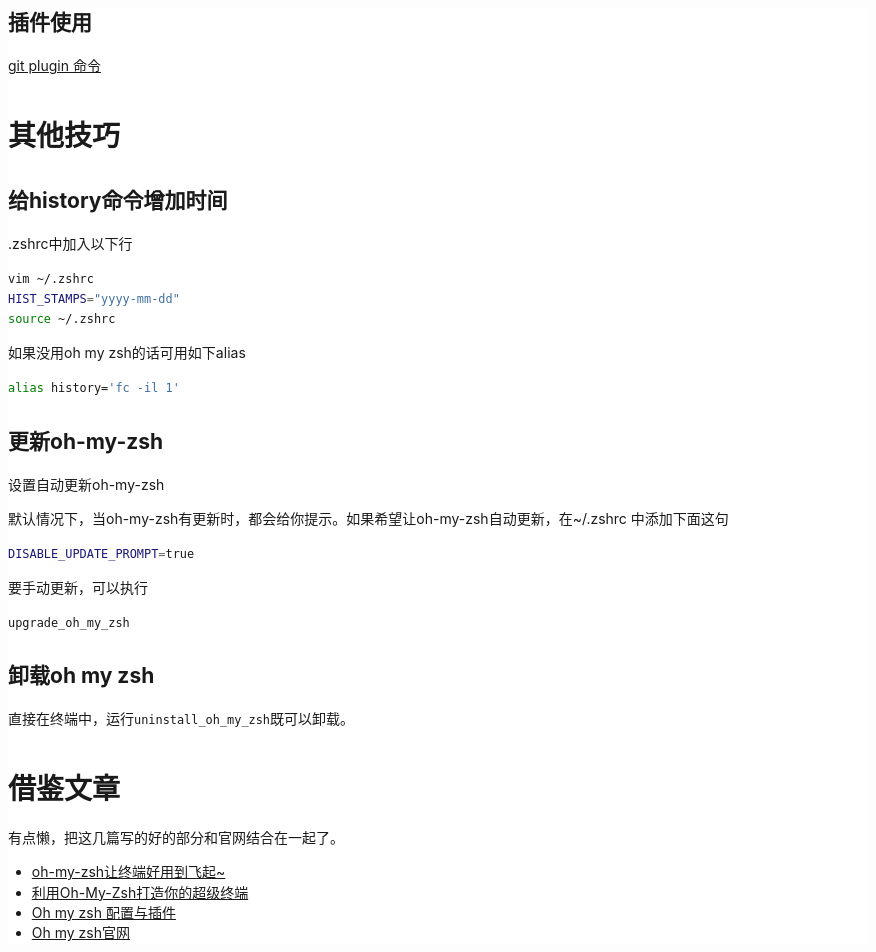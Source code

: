## 插件使用

[git plugin 命令](https://github.com/ohmyzsh/ohmyzsh/tree/master/plugins/git/)

# 其他技巧

## 给history命令增加时间

.zshrc中加入以下行

```bash
vim ~/.zshrc
HIST_STAMPS="yyyy-mm-dd"
source ~/.zshrc
```

如果没用oh my zsh的话可用如下alias

```bash
alias history='fc -il 1'
```

## 更新oh-my-zsh

设置自动更新oh-my-zsh

默认情况下，当oh-my-zsh有更新时，都会给你提示。如果希望让oh-my-zsh自动更新，在~/.zshrc 中添加下面这句

```bash
DISABLE_UPDATE_PROMPT=true
```

要手动更新，可以执行

```bash
upgrade_oh_my_zsh
```

## 卸载oh my zsh

直接在终端中，运行`uninstall_oh_my_zsh`既可以卸载。

# 借鉴文章

有点懒，把这几篇写的好的部分和官网结合在一起了。

- [oh-my-zsh让终端好用到飞起~](https://juejin.im/post/5d773da76fb9a06aff5e9a99)
- [利用Oh-My-Zsh打造你的超级终端](https://blog.csdn.net/czg13548930186/article/details/72858289)
- [Oh my zsh 配置与插件](https://hustyichi.github.io/2018/09/19/oh-my-zsh/)
- [Oh my zsh官网](http://ohmyz.sh)
